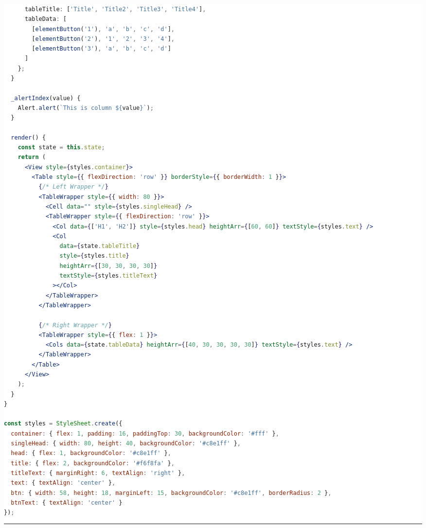 ```jsx
      tableTitle: ['Title', 'Title2', 'Title3', 'Title4'],
      tableData: [
        [elementButton('1'), 'a', 'b', 'c', 'd'],
        [elementButton('2'), '1', '2', '3', '4'],
        [elementButton('3'), 'a', 'b', 'c', 'd']
      ]
    };
  }

  _alertIndex(value) {
    Alert.alert(`This is column ${value}`);
  }

  render() {
    const state = this.state;
    return (
      <View style={styles.container}>
        <Table style={{ flexDirection: 'row' }} borderStyle={{ borderWidth: 1 }}>
          {/* Left Wrapper */}
          <TableWrapper style={{ width: 80 }}>
            <Cell data="" style={styles.singleHead} />
            <TableWrapper style={{ flexDirection: 'row' }}>
              <Col data={['H1', 'H2']} style={styles.head} heightArr={[60, 60]} textStyle={styles.text} />
              <Col
                data={state.tableTitle}
                style={styles.title}
                heightArr={[30, 30, 30, 30]}
                textStyle={styles.titleText}
              ></Col>
            </TableWrapper>
          </TableWrapper>

          {/* Right Wrapper */}
          <TableWrapper style={{ flex: 1 }}>
            <Cols data={state.tableData} heightArr={[40, 30, 30, 30, 30]} textStyle={styles.text} />
          </TableWrapper>
        </Table>
      </View>
    );
  }
}

const styles = StyleSheet.create({
  container: { flex: 1, padding: 16, paddingTop: 30, backgroundColor: '#fff' },
  singleHead: { width: 80, height: 40, backgroundColor: '#c8e1ff' },
  head: { flex: 1, backgroundColor: '#c8e1ff' },
  title: { flex: 2, backgroundColor: '#f6f8fa' },
  titleText: { marginRight: 6, textAlign: 'right' },
  text: { textAlign: 'center' },
  btn: { width: 58, height: 18, marginLeft: 15, backgroundColor: '#c8e1ff', borderRadius: 2 },
  btnText: { textAlign: 'center' }
});
```

---